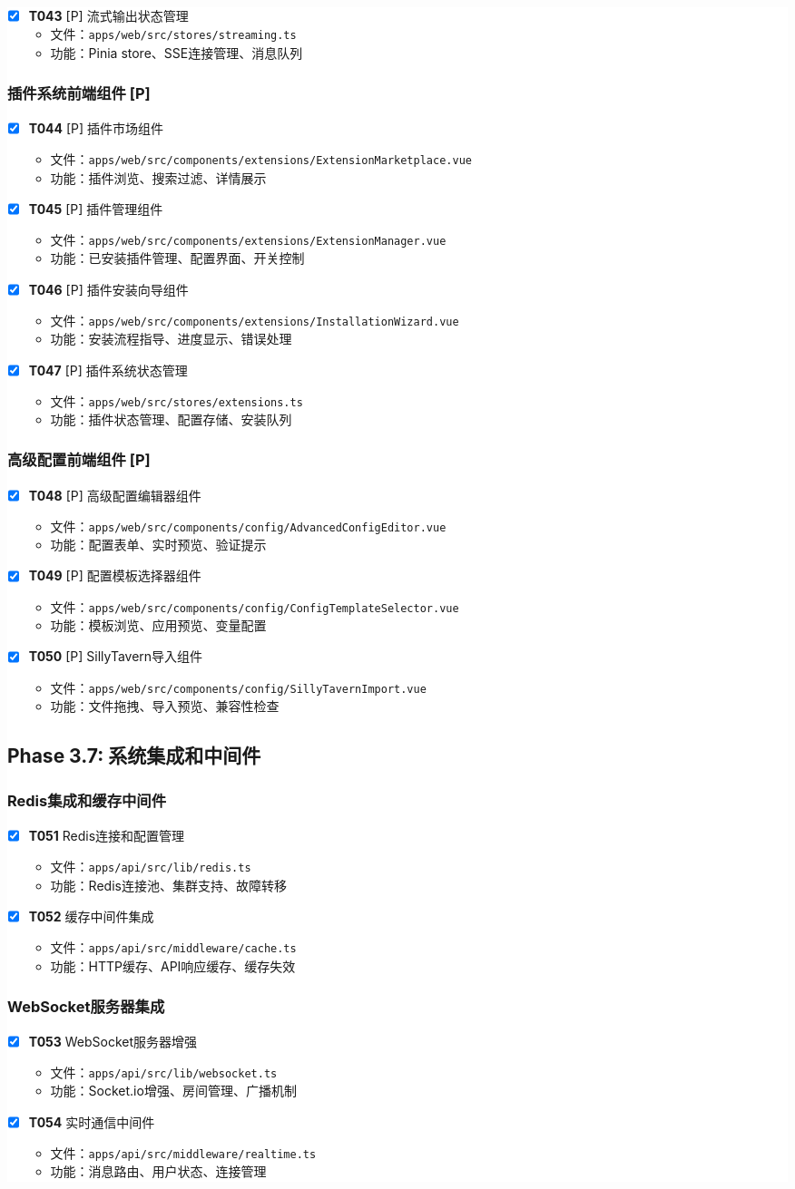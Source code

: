 - [x] **T043** [P] 流式输出状态管理
  - 文件：`apps/web/src/stores/streaming.ts`
  - 功能：Pinia store、SSE连接管理、消息队列

### 插件系统前端组件 [P]
- [x] **T044** [P] 插件市场组件
  - 文件：`apps/web/src/components/extensions/ExtensionMarketplace.vue`
  - 功能：插件浏览、搜索过滤、详情展示

- [x] **T045** [P] 插件管理组件
  - 文件：`apps/web/src/components/extensions/ExtensionManager.vue`
  - 功能：已安装插件管理、配置界面、开关控制

- [x] **T046** [P] 插件安装向导组件
  - 文件：`apps/web/src/components/extensions/InstallationWizard.vue`
  - 功能：安装流程指导、进度显示、错误处理

- [x] **T047** [P] 插件系统状态管理
  - 文件：`apps/web/src/stores/extensions.ts`
  - 功能：插件状态管理、配置存储、安装队列

### 高级配置前端组件 [P]
- [x] **T048** [P] 高级配置编辑器组件
  - 文件：`apps/web/src/components/config/AdvancedConfigEditor.vue`
  - 功能：配置表单、实时预览、验证提示

- [x] **T049** [P] 配置模板选择器组件
  - 文件：`apps/web/src/components/config/ConfigTemplateSelector.vue`
  - 功能：模板浏览、应用预览、变量配置

- [x] **T050** [P] SillyTavern导入组件
  - 文件：`apps/web/src/components/config/SillyTavernImport.vue`
  - 功能：文件拖拽、导入预览、兼容性检查

## Phase 3.7: 系统集成和中间件

### Redis集成和缓存中间件
- [x] **T051** Redis连接和配置管理
  - 文件：`apps/api/src/lib/redis.ts`
  - 功能：Redis连接池、集群支持、故障转移

- [x] **T052** 缓存中间件集成
  - 文件：`apps/api/src/middleware/cache.ts`
  - 功能：HTTP缓存、API响应缓存、缓存失效

### WebSocket服务器集成
- [x] **T053** WebSocket服务器增强
  - 文件：`apps/api/src/lib/websocket.ts`
  - 功能：Socket.io增强、房间管理、广播机制

- [x] **T054** 实时通信中间件
  - 文件：`apps/api/src/middleware/realtime.ts`
  - 功能：消息路由、用户状态、连接管理
